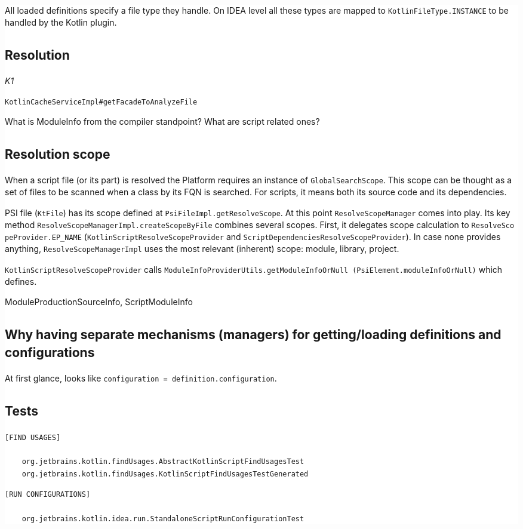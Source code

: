 All loaded definitions specify a file type they handle. On IDEA level all these types are mapped to `KotlinFileType.INSTANCE` to be handled
by the Kotlin plugin.

## Resolution

*K1*

`KotlinCacheServiceImpl#getFacadeToAnalyzeFile`

What is ModuleInfo from the compiler standpoint? What are script related ones?


## Resolution scope

When a script file (or its part) is resolved the Platform requires an instance of `GlobalSearchScope`.
This scope can be thought as a set of files to be scanned when a class by its FQN is searched. For scripts, it means both its source code
and its dependencies.

PSI file (`KtFile`) has its scope defined at `PsiFileImpl.getResolveScope`. At this point `ResolveScopeManager` comes into play.
Its key method `ResolveScopeManagerImpl.createScopeByFile` combines several scopes.
First, it delegates scope calculation to `ResolveScopeProvider.EP_NAME` (`KotlinScriptResolveScopeProvider` and
`ScriptDependenciesResolveScopeProvider`). In case none provides anything, `ResolveScopeManagerImpl` uses the most relevant (inherent)
scope: module, library, project. 

`KotlinScriptResolveScopeProvider` calls `ModuleInfoProviderUtils.getModuleInfoOrNull (PsiElement.moduleInfoOrNull)` which defines.

ModuleProductionSourceInfo, ScriptModuleInfo


## Why having separate mechanisms (managers) for getting/loading definitions and configurations

At first glance, looks like `configuration = definition.configuration`.


## Tests

```
[FIND USAGES]

    org.jetbrains.kotlin.findUsages.AbstractKotlinScriptFindUsagesTest
    org.jetbrains.kotlin.findUsages.KotlinScriptFindUsagesTestGenerated
```

```
[RUN CONFIGURATIONS]

    org.jetbrains.kotlin.idea.run.StandaloneScriptRunConfigurationTest
```
